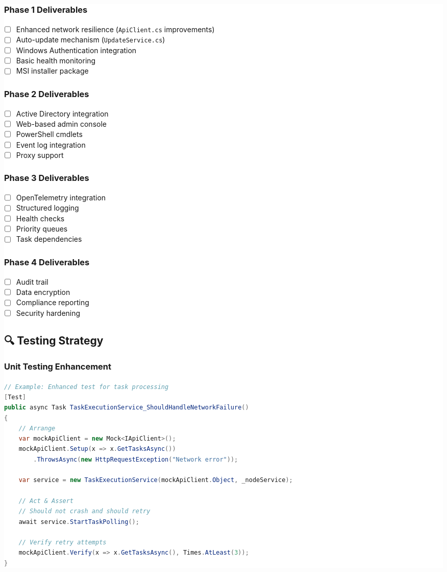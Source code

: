 ### Phase 1 Deliverables
- [ ] Enhanced network resilience (`ApiClient.cs` improvements)
- [ ] Auto-update mechanism (`UpdateService.cs`)
- [ ] Windows Authentication integration
- [ ] Basic health monitoring
- [ ] MSI installer package

### Phase 2 Deliverables
- [ ] Active Directory integration
- [ ] Web-based admin console
- [ ] PowerShell cmdlets
- [ ] Event log integration
- [ ] Proxy support

### Phase 3 Deliverables
- [ ] OpenTelemetry integration
- [ ] Structured logging
- [ ] Health checks
- [ ] Priority queues
- [ ] Task dependencies

### Phase 4 Deliverables
- [ ] Audit trail
- [ ] Data encryption
- [ ] Compliance reporting
- [ ] Security hardening

## 🔍 Testing Strategy

### Unit Testing Enhancement
```csharp
// Example: Enhanced test for task processing
[Test]
public async Task TaskExecutionService_ShouldHandleNetworkFailure()
{
    // Arrange
    var mockApiClient = new Mock<IApiClient>();
    mockApiClient.Setup(x => x.GetTasksAsync())
        .ThrowsAsync(new HttpRequestException("Network error"));
    
    var service = new TaskExecutionService(mockApiClient.Object, _nodeService);
    
    // Act & Assert
    // Should not crash and should retry
    await service.StartTaskPolling();
    
    // Verify retry attempts
    mockApiClient.Verify(x => x.GetTasksAsync(), Times.AtLeast(3));
}
```

